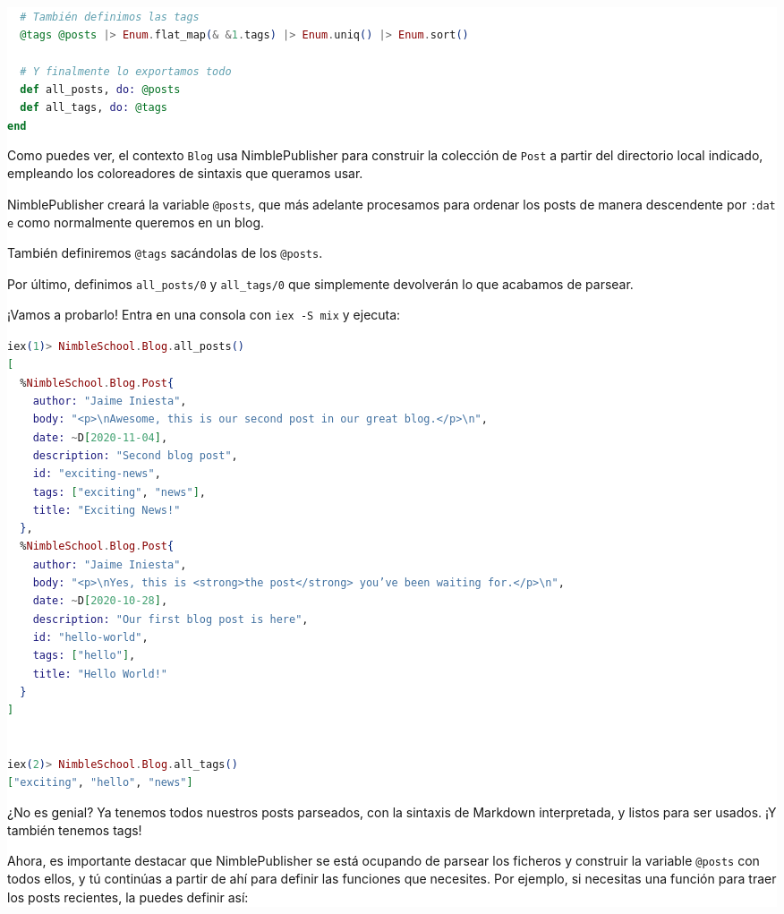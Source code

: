 ```elixir
  # También definimos las tags
  @tags @posts |> Enum.flat_map(& &1.tags) |> Enum.uniq() |> Enum.sort()

  # Y finalmente lo exportamos todo
  def all_posts, do: @posts
  def all_tags, do: @tags
end
```

Como puedes ver, el contexto `Blog` usa NimblePublisher para construir la colección de `Post` a partir del directorio local indicado, empleando los coloreadores de sintaxis que queramos usar.

NimblePublisher creará la variable `@posts`, que más adelante procesamos para ordenar los posts de manera descendente por `:date` como normalmente queremos en un blog.

También definiremos `@tags` sacándolas de los `@posts`.

Por último, definimos `all_posts/0` y `all_tags/0` que simplemente devolverán lo que acabamos de parsear.

¡Vamos a probarlo! Entra en una consola con `iex -S mix` y ejecuta:
 
```elixir
iex(1)> NimbleSchool.Blog.all_posts()
[
  %NimbleSchool.Blog.Post{
    author: "Jaime Iniesta",
    body: "<p>\nAwesome, this is our second post in our great blog.</p>\n",
    date: ~D[2020-11-04],
    description: "Second blog post",
    id: "exciting-news",
    tags: ["exciting", "news"],
    title: "Exciting News!"
  },
  %NimbleSchool.Blog.Post{
    author: "Jaime Iniesta",
    body: "<p>\nYes, this is <strong>the post</strong> you’ve been waiting for.</p>\n",
    date: ~D[2020-10-28],
    description: "Our first blog post is here",
    id: "hello-world",
    tags: ["hello"],
    title: "Hello World!"
  }
]


iex(2)> NimbleSchool.Blog.all_tags() 
["exciting", "hello", "news"]
```

¿No es genial? Ya tenemos todos nuestros posts parseados, con la sintaxis de Markdown interpretada, y listos para ser usados. ¡Y también tenemos tags!

Ahora, es importante destacar que NimblePublisher se está ocupando de parsear los ficheros y construir la variable `@posts` con todos ellos, y tú continúas a partir de ahí para definir las funciones que necesites. Por ejemplo, si necesitas una función para traer los posts recientes, la puedes definir así:
